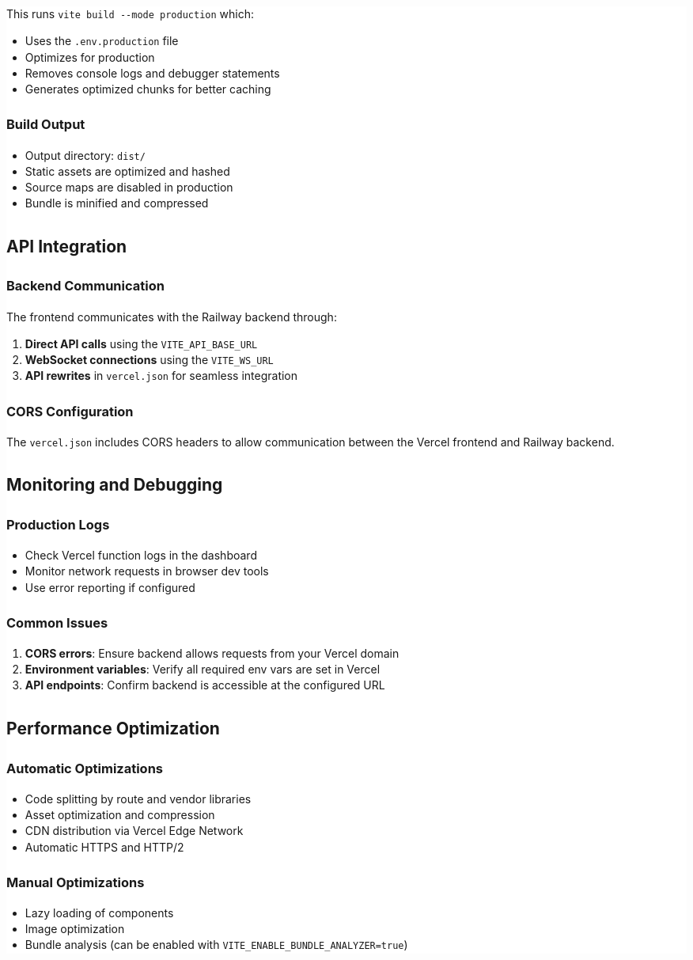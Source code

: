 This runs `vite build --mode production` which:
- Uses the `.env.production` file
- Optimizes for production
- Removes console logs and debugger statements
- Generates optimized chunks for better caching

### Build Output
- Output directory: `dist/`
- Static assets are optimized and hashed
- Source maps are disabled in production
- Bundle is minified and compressed

## API Integration

### Backend Communication
The frontend communicates with the Railway backend through:

1. **Direct API calls** using the `VITE_API_BASE_URL`
2. **WebSocket connections** using the `VITE_WS_URL`
3. **API rewrites** in `vercel.json` for seamless integration

### CORS Configuration
The `vercel.json` includes CORS headers to allow communication between the Vercel frontend and Railway backend.

## Monitoring and Debugging

### Production Logs
- Check Vercel function logs in the dashboard
- Monitor network requests in browser dev tools
- Use error reporting if configured

### Common Issues
1. **CORS errors**: Ensure backend allows requests from your Vercel domain
2. **Environment variables**: Verify all required env vars are set in Vercel
3. **API endpoints**: Confirm backend is accessible at the configured URL

## Performance Optimization

### Automatic Optimizations
- Code splitting by route and vendor libraries
- Asset optimization and compression
- CDN distribution via Vercel Edge Network
- Automatic HTTPS and HTTP/2

### Manual Optimizations
- Lazy loading of components
- Image optimization
- Bundle analysis (can be enabled with `VITE_ENABLE_BUNDLE_ANALYZER=true`)
